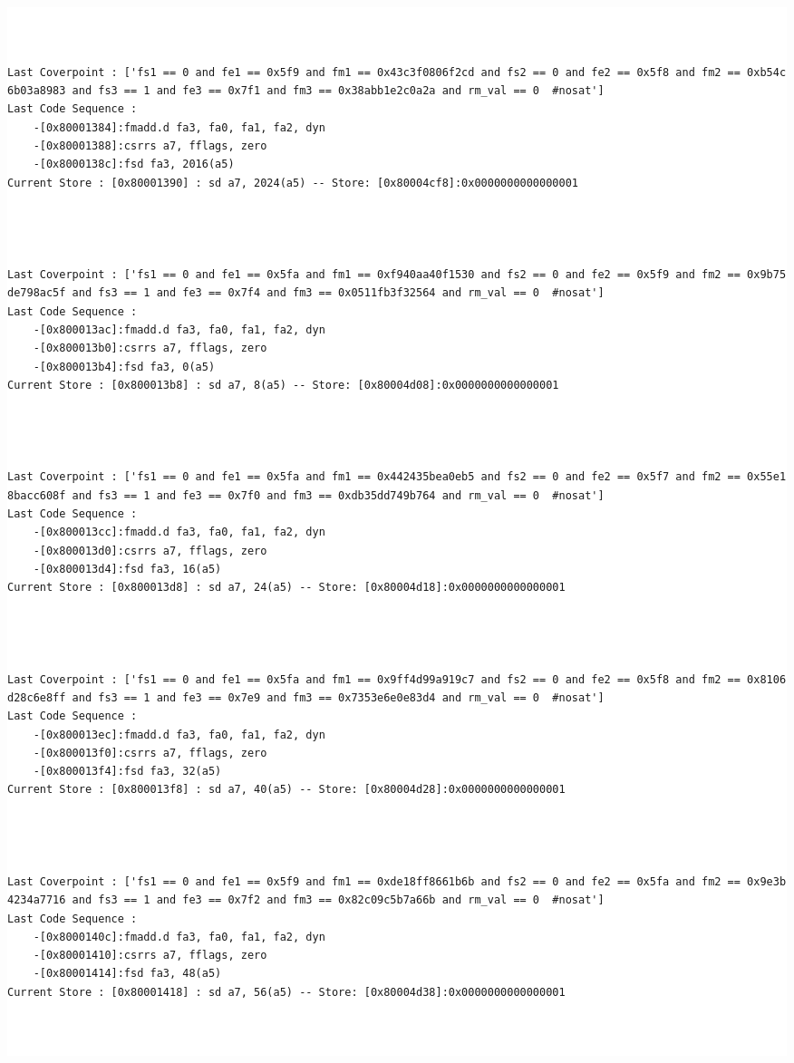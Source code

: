 ```



Last Coverpoint : ['fs1 == 0 and fe1 == 0x5f9 and fm1 == 0x43c3f0806f2cd and fs2 == 0 and fe2 == 0x5f8 and fm2 == 0xb54c6b03a8983 and fs3 == 1 and fe3 == 0x7f1 and fm3 == 0x38abb1e2c0a2a and rm_val == 0  #nosat']
Last Code Sequence : 
	-[0x80001384]:fmadd.d fa3, fa0, fa1, fa2, dyn
	-[0x80001388]:csrrs a7, fflags, zero
	-[0x8000138c]:fsd fa3, 2016(a5)
Current Store : [0x80001390] : sd a7, 2024(a5) -- Store: [0x80004cf8]:0x0000000000000001




Last Coverpoint : ['fs1 == 0 and fe1 == 0x5fa and fm1 == 0xf940aa40f1530 and fs2 == 0 and fe2 == 0x5f9 and fm2 == 0x9b75de798ac5f and fs3 == 1 and fe3 == 0x7f4 and fm3 == 0x0511fb3f32564 and rm_val == 0  #nosat']
Last Code Sequence : 
	-[0x800013ac]:fmadd.d fa3, fa0, fa1, fa2, dyn
	-[0x800013b0]:csrrs a7, fflags, zero
	-[0x800013b4]:fsd fa3, 0(a5)
Current Store : [0x800013b8] : sd a7, 8(a5) -- Store: [0x80004d08]:0x0000000000000001




Last Coverpoint : ['fs1 == 0 and fe1 == 0x5fa and fm1 == 0x442435bea0eb5 and fs2 == 0 and fe2 == 0x5f7 and fm2 == 0x55e18bacc608f and fs3 == 1 and fe3 == 0x7f0 and fm3 == 0xdb35dd749b764 and rm_val == 0  #nosat']
Last Code Sequence : 
	-[0x800013cc]:fmadd.d fa3, fa0, fa1, fa2, dyn
	-[0x800013d0]:csrrs a7, fflags, zero
	-[0x800013d4]:fsd fa3, 16(a5)
Current Store : [0x800013d8] : sd a7, 24(a5) -- Store: [0x80004d18]:0x0000000000000001




Last Coverpoint : ['fs1 == 0 and fe1 == 0x5fa and fm1 == 0x9ff4d99a919c7 and fs2 == 0 and fe2 == 0x5f8 and fm2 == 0x8106d28c6e8ff and fs3 == 1 and fe3 == 0x7e9 and fm3 == 0x7353e6e0e83d4 and rm_val == 0  #nosat']
Last Code Sequence : 
	-[0x800013ec]:fmadd.d fa3, fa0, fa1, fa2, dyn
	-[0x800013f0]:csrrs a7, fflags, zero
	-[0x800013f4]:fsd fa3, 32(a5)
Current Store : [0x800013f8] : sd a7, 40(a5) -- Store: [0x80004d28]:0x0000000000000001




Last Coverpoint : ['fs1 == 0 and fe1 == 0x5f9 and fm1 == 0xde18ff8661b6b and fs2 == 0 and fe2 == 0x5fa and fm2 == 0x9e3b4234a7716 and fs3 == 1 and fe3 == 0x7f2 and fm3 == 0x82c09c5b7a66b and rm_val == 0  #nosat']
Last Code Sequence : 
	-[0x8000140c]:fmadd.d fa3, fa0, fa1, fa2, dyn
	-[0x80001410]:csrrs a7, fflags, zero
	-[0x80001414]:fsd fa3, 48(a5)
Current Store : [0x80001418] : sd a7, 56(a5) -- Store: [0x80004d38]:0x0000000000000001




```